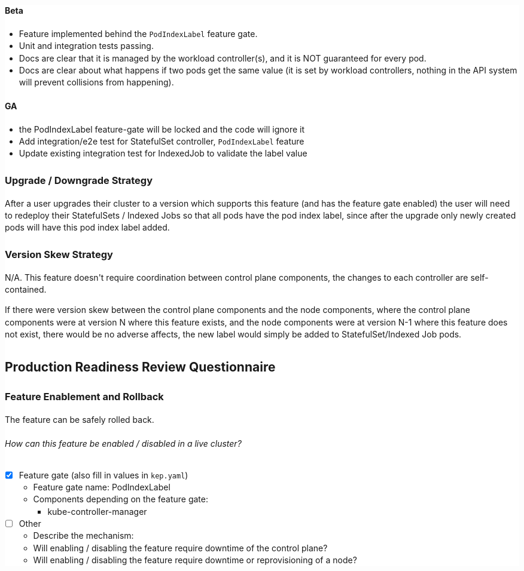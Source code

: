 #### Beta
- Feature implemented behind the `PodIndexLabel` feature gate.
- Unit and integration tests passing.
- Docs are clear that it is managed by the workload controller(s), and it is NOT guaranteed for every pod.
- Docs are clear about what happens if two pods get the same value (it is set by workload controllers, nothing in the API system will prevent collisions from happening).

#### GA
- the PodIndexLabel feature-gate will be locked and the code will ignore it
- Add integration/e2e test for StatefulSet controller, `PodIndexLabel` feature 
- Update existing integration test for IndexedJob to validate the label value 



### Upgrade / Downgrade Strategy



After a user upgrades their cluster to a version which supports this feature (and has the feature gate
enabled) the user will need to redeploy their StatefulSets / Indexed Jobs so that all pods have the pod index label,
since after the upgrade only newly created pods will have this pod index label added. 

### Version Skew Strategy



N/A. This feature doesn't require coordination between control plane components,
the changes to each controller are self-contained. 

If there were version skew between the control plane components and the node components, where the control plane components were at version N where this feature exists, and the node components were at version N-1 where this feature does not exist, there would be no adverse affects, the new label would simply be added to StatefulSet/Indexed Job pods. 

## Production Readiness Review Questionnaire



### Feature Enablement and Rollback


The feature can be safely rolled back.

###### How can this feature be enabled / disabled in a live cluster?



- [X] Feature gate (also fill in values in `kep.yaml`)
  - Feature gate name: PodIndexLabel
  - Components depending on the feature gate:
    - kube-controller-manager
- [ ] Other
  - Describe the mechanism:
  - Will enabling / disabling the feature require downtime of the control
    plane?
  - Will enabling / disabling the feature require downtime or reprovisioning
    of a node?


[kubernetes.io]: https://kubernetes.io/
[kubernetes/enhancements]: https://git.k8s.io/enhancements
[kubernetes/kubernetes]: https://git.k8s.io/kubernetes
[kubernetes/website]: https://git.k8s.io/website